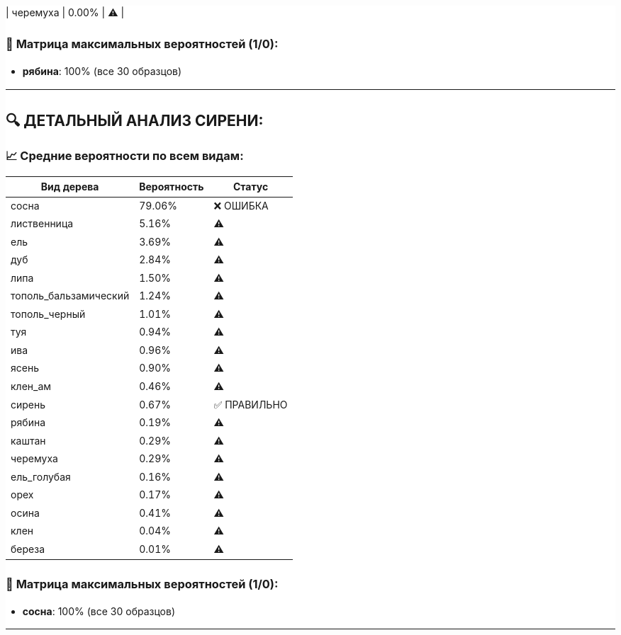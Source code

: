 | черемуха | 0.00% | ⚠️ |

### 🎯 **Матрица максимальных вероятностей (1/0):**
- **рябина**: 100% (все 30 образцов)

---

## 🔍 ДЕТАЛЬНЫЙ АНАЛИЗ СИРЕНИ:

### 📈 **Средние вероятности по всем видам:**
| Вид дерева | Вероятность | Статус |
|------------|-------------|---------|
| сосна | 79.06% | ❌ ОШИБКА |
| лиственница | 5.16% | ⚠️ |
| ель | 3.69% | ⚠️ |
| дуб | 2.84% | ⚠️ |
| липа | 1.50% | ⚠️ |
| тополь_бальзамический | 1.24% | ⚠️ |
| тополь_черный | 1.01% | ⚠️ |
| туя | 0.94% | ⚠️ |
| ива | 0.96% | ⚠️ |
| ясень | 0.90% | ⚠️ |
| клен_ам | 0.46% | ⚠️ |
| сирень | 0.67% | ✅ ПРАВИЛЬНО |
| рябина | 0.19% | ⚠️ |
| каштан | 0.29% | ⚠️ |
| черемуха | 0.29% | ⚠️ |
| ель_голубая | 0.16% | ⚠️ |
| орех | 0.17% | ⚠️ |
| осина | 0.41% | ⚠️ |
| клен | 0.04% | ⚠️ |
| береза | 0.01% | ⚠️ |

### 🎯 **Матрица максимальных вероятностей (1/0):**
- **сосна**: 100% (все 30 образцов)

---